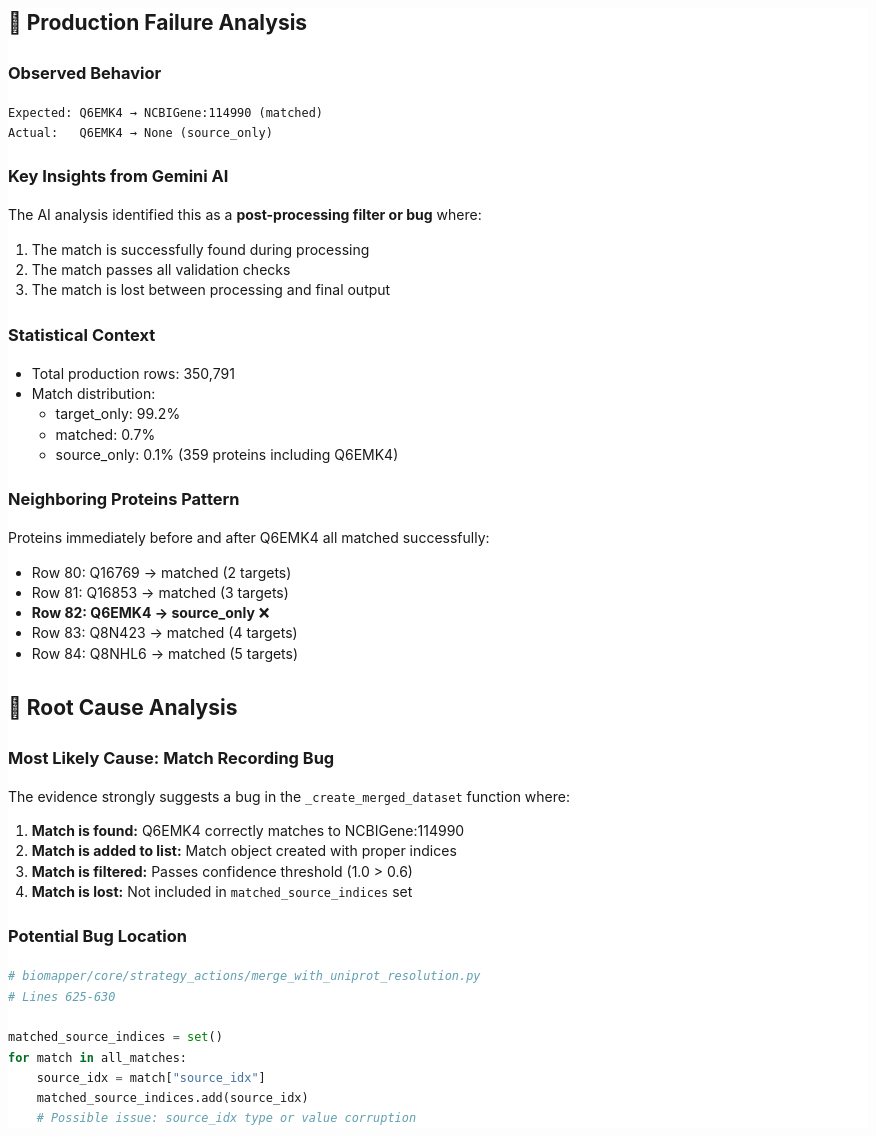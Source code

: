 ## 🔴 Production Failure Analysis

### Observed Behavior
```
Expected: Q6EMK4 → NCBIGene:114990 (matched)
Actual:   Q6EMK4 → None (source_only)
```

### Key Insights from Gemini AI

The AI analysis identified this as a **post-processing filter or bug** where:
1. The match is successfully found during processing
2. The match passes all validation checks
3. The match is lost between processing and final output

### Statistical Context
- Total production rows: 350,791
- Match distribution:
  - target_only: 99.2%
  - matched: 0.7%
  - source_only: 0.1% (359 proteins including Q6EMK4)

### Neighboring Proteins Pattern
Proteins immediately before and after Q6EMK4 all matched successfully:
- Row 80: Q16769 → matched (2 targets)
- Row 81: Q16853 → matched (3 targets)
- **Row 82: Q6EMK4 → source_only** ❌
- Row 83: Q8N423 → matched (4 targets)
- Row 84: Q8NHL6 → matched (5 targets)

## 🎯 Root Cause Analysis

### Most Likely Cause: Match Recording Bug

The evidence strongly suggests a bug in the `_create_merged_dataset` function where:

1. **Match is found:** Q6EMK4 correctly matches to NCBIGene:114990
2. **Match is added to list:** Match object created with proper indices
3. **Match is filtered:** Passes confidence threshold (1.0 > 0.6)
4. **Match is lost:** Not included in `matched_source_indices` set

### Potential Bug Location
```python
# biomapper/core/strategy_actions/merge_with_uniprot_resolution.py
# Lines 625-630

matched_source_indices = set()
for match in all_matches:
    source_idx = match["source_idx"]
    matched_source_indices.add(source_idx)
    # Possible issue: source_idx type or value corruption
```
